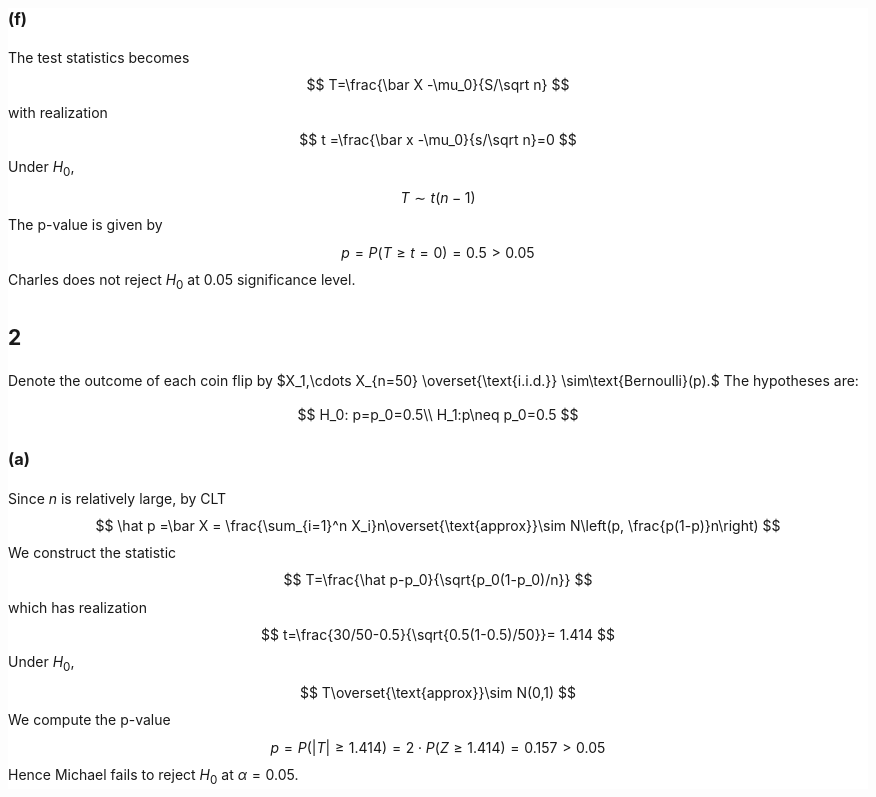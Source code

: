 ### (f)

The test statistics becomes
$$
T=\frac{\bar X -\mu_0}{S/\sqrt n}
$$
with realization
$$
t =\frac{\bar x -\mu_0}{s/\sqrt n}=0
$$
Under $H_0,$
$$
T\sim t(n-1)
$$
The p-value is given by
$$
p=P(T\ge t=0)=0.5\gt0.05
$$
Charles does not reject $H_0$ at $0.05$ significance level.

## 2

Denote the outcome of each coin flip by $X_1,\cdots X_{n=50} \overset{\text{i.i.d.}} \sim\text{Bernoulli}(p).$ The hypotheses are:

$$
H_0: p=p_0=0.5\\
H_1:p\neq p_0=0.5
$$

### (a)

Since $n$ is relatively large, by CLT
$$
\hat p =\bar X = \frac{\sum_{i=1}^n X_i}n\overset{\text{approx}}\sim N\left(p, \frac{p(1-p)}n\right)
$$
We construct the statistic
$$
T=\frac{\hat p-p_0}{\sqrt{p_0(1-p_0)/n}}
$$
which has realization
$$
t=\frac{30/50-0.5}{\sqrt{0.5(1-0.5)/50}}= 1.414
$$
Under $H_0,$
$$
T\overset{\text{approx}}\sim N(0,1)
$$
We compute the p-value
$$
p=P(|T|\ge 1.414)=2\cdot P(Z\ge1.414)=0.157\gt0.05
$$
Hence Michael fails to reject $H_0$ at $\alpha=0.05.$
